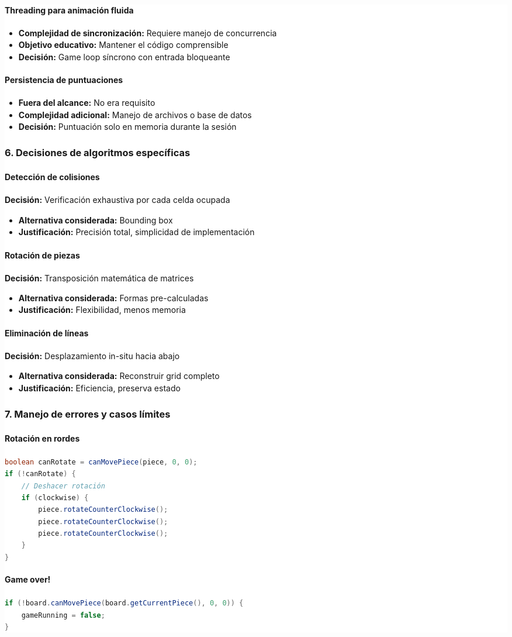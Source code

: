 #### Threading para animación fluida

- **Complejidad de sincronización:** Requiere manejo de concurrencia
- **Objetivo educativo:** Mantener el código comprensible
- **Decisión:** Game loop síncrono con entrada bloqueante

#### Persistencia de puntuaciones

- **Fuera del alcance:** No era requisito
- **Complejidad adicional:** Manejo de archivos o base de datos
- **Decisión:** Puntuación solo en memoria durante la sesión

### 6. Decisiones de algoritmos específicas

#### Detección de colisiones

**Decisión:** Verificación exhaustiva por cada celda ocupada

- **Alternativa considerada:** Bounding box
- **Justificación:** Precisión total, simplicidad de implementación

#### Rotación de piezas

**Decisión:** Transposición matemática de matrices

- **Alternativa considerada:** Formas pre-calculadas
- **Justificación:** Flexibilidad, menos memoria

#### Eliminación de líneas

**Decisión:** Desplazamiento in-situ hacia abajo

- **Alternativa considerada:** Reconstruir grid completo
- **Justificación:** Eficiencia, preserva estado

### 7. Manejo de errores y casos límites

#### Rotación en rordes

```java
boolean canRotate = canMovePiece(piece, 0, 0);
if (!canRotate) {
    // Deshacer rotación
    if (clockwise) {
        piece.rotateCounterClockwise();
        piece.rotateCounterClockwise();
        piece.rotateCounterClockwise();
    }
}
```

#### Game over!

```java
if (!board.canMovePiece(board.getCurrentPiece(), 0, 0)) {
    gameRunning = false;
}
```
